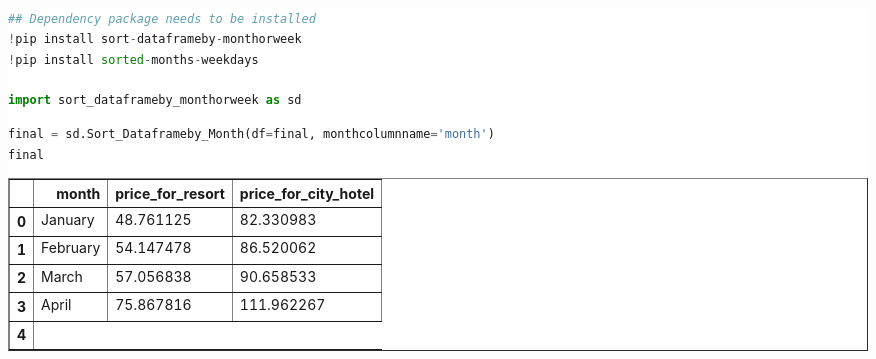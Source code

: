 
```python
## Dependency package needs to be installed
!pip install sort-dataframeby-monthorweek
!pip install sorted-months-weekdays

import sort_dataframeby_monthorweek as sd
```


```python
final = sd.Sort_Dataframeby_Month(df=final, monthcolumnname='month')
final
```




<div>
<style scoped>
    .dataframe tbody tr th:only-of-type {
        vertical-align: middle;
    }

    .dataframe tbody tr th {
        vertical-align: top;
    }

    .dataframe thead th {
        text-align: right;
    }
</style>
<table border="1" class="dataframe">
  <thead>
    <tr style="text-align: right;">
      <th></th>
      <th>month</th>
      <th>price_for_resort</th>
      <th>price_for_city_hotel</th>
    </tr>
  </thead>
  <tbody>
    <tr>
      <th>0</th>
      <td>January</td>
      <td>48.761125</td>
      <td>82.330983</td>
    </tr>
    <tr>
      <th>1</th>
      <td>February</td>
      <td>54.147478</td>
      <td>86.520062</td>
    </tr>
    <tr>
      <th>2</th>
      <td>March</td>
      <td>57.056838</td>
      <td>90.658533</td>
    </tr>
    <tr>
      <th>3</th>
      <td>April</td>
      <td>75.867816</td>
      <td>111.962267</td>
    </tr>
    <tr>
      <th>4</th>